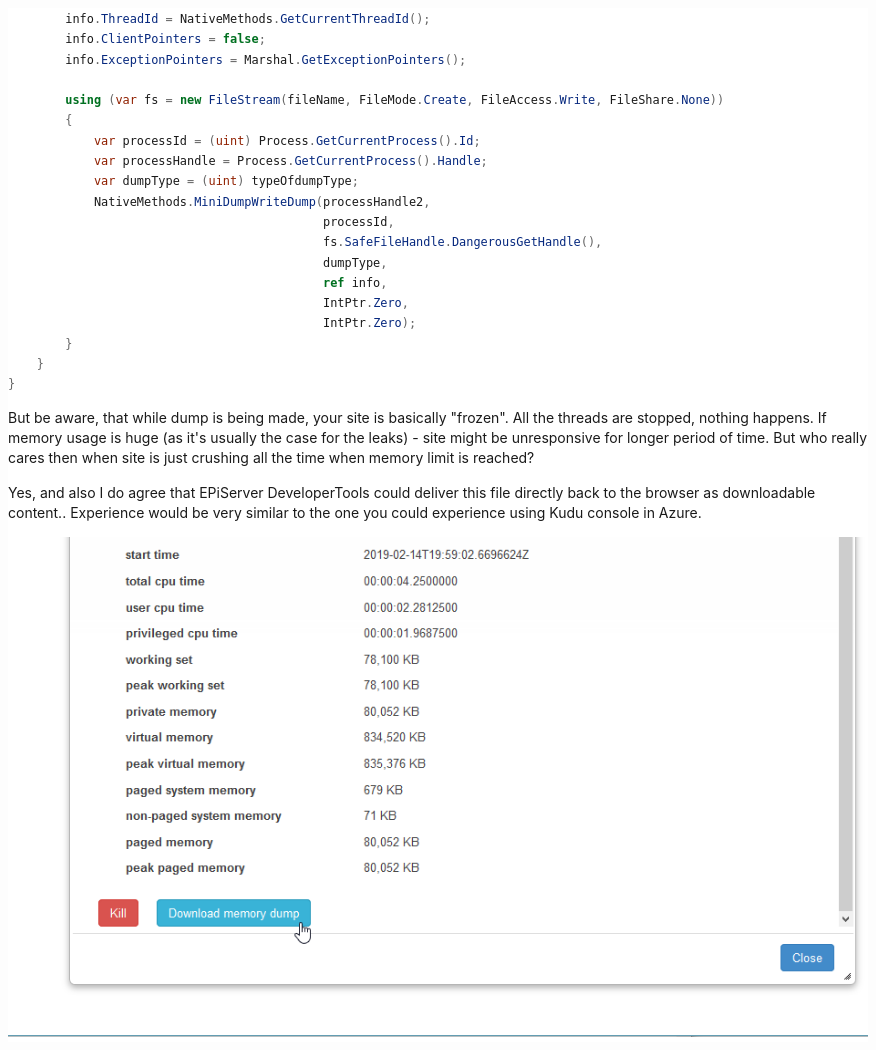 ```csharp
        info.ThreadId = NativeMethods.GetCurrentThreadId();
        info.ClientPointers = false;
        info.ExceptionPointers = Marshal.GetExceptionPointers();

        using (var fs = new FileStream(fileName, FileMode.Create, FileAccess.Write, FileShare.None))
        {
            var processId = (uint) Process.GetCurrentProcess().Id;
            var processHandle = Process.GetCurrentProcess().Handle;
            var dumpType = (uint) typeOfdumpType;
            NativeMethods.MiniDumpWriteDump(processHandle2,
                                            processId,
                                            fs.SafeFileHandle.DangerousGetHandle(),
                                            dumpType,
                                            ref info,
                                            IntPtr.Zero,
                                            IntPtr.Zero);
        }
    }
}
```

But be aware, that while dump is being made, your site is basically "frozen". All the threads are stopped, nothing happens. If memory usage is huge (as it's usually the case for the leaks) - site might be unresponsive for longer period of time. But who really cares then when site is just crushing all the time when memory limit is reached?

Yes, and also I do agree that EPiServer DeveloperTools could deliver this file directly back to the browser as downloadable content.. Experience would be very similar to the one you could experience using Kudu console in Azure.

![kudu](/assets/img/2019/02/kudu.png)
